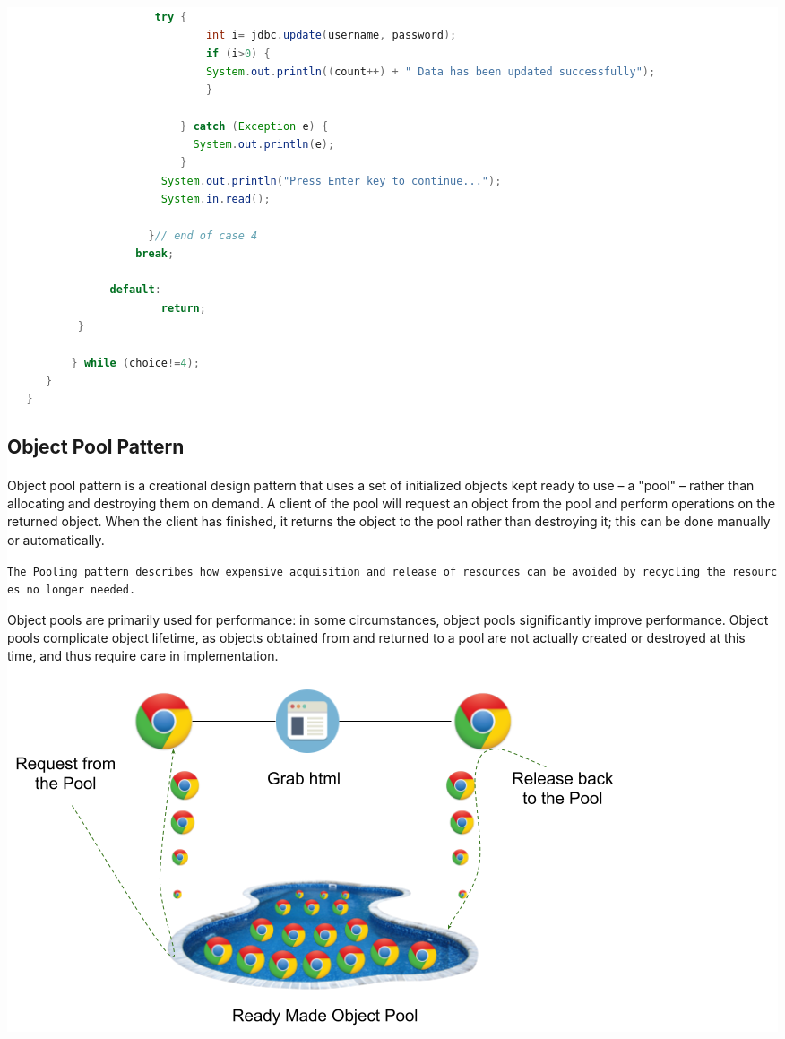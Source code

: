  ```java
                        try {  
                                int i= jdbc.update(username, password);  
                                if (i>0) {  
                                System.out.println((count++) + " Data has been updated successfully");  
                                }  
                              
                            } catch (Exception e) {  
                              System.out.println(e);  
                            }  
                         System.out.println("Press Enter key to continue...");  
                         System.in.read();  
                          
                       }// end of case 4  
                     break;  
                       
                 default:  
                         return;  
            }  
              
           } while (choice!=4);   
       }  
    }    
```  

## Object Pool Pattern

Object pool pattern is a creational design pattern that uses a set of initialized objects kept ready to use – a "pool" – rather than allocating and destroying them on demand. A client of the pool will request an object from the pool and perform operations on the returned object. When the client has finished, it returns the object to the pool rather than destroying it; this can be done manually or automatically. 

`The Pooling pattern describes how expensive acquisition and release of resources can be avoided by recycling the resources no longer needed.`


Object pools are primarily used for performance: in some circumstances, object pools significantly improve performance. Object pools complicate object lifetime, as objects obtained from and returned to a pool are not actually created or destroyed at this time, and thus require care in implementation. 

![alt text](images/image-19.png)

